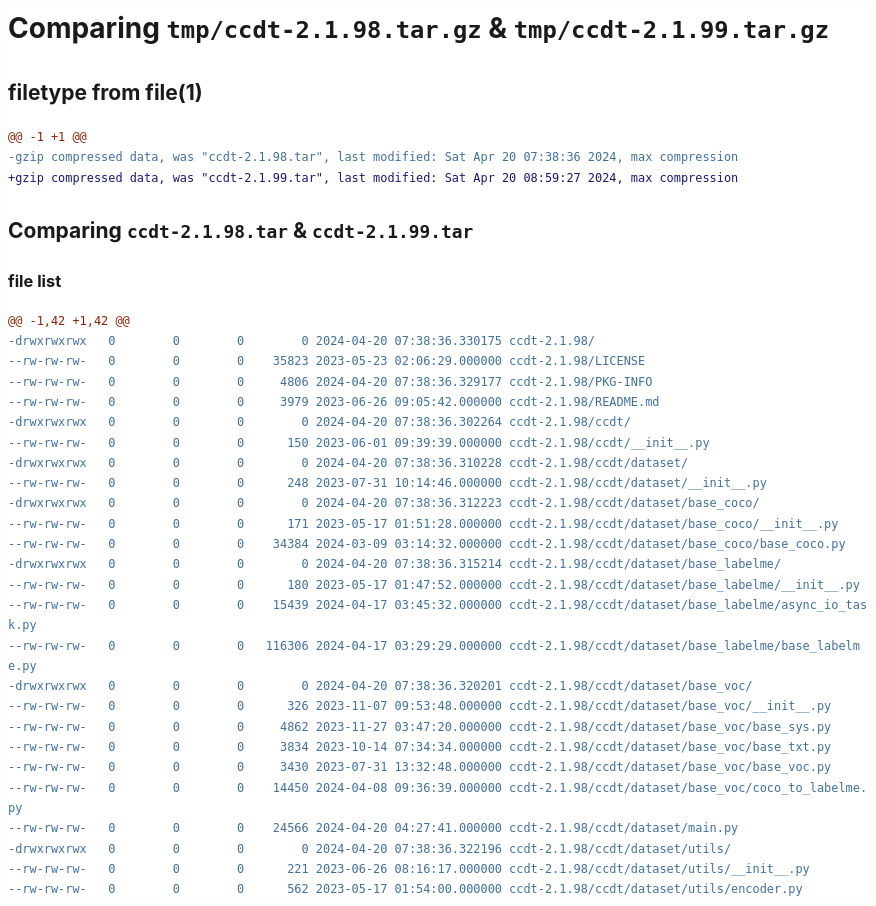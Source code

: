 # Comparing `tmp/ccdt-2.1.98.tar.gz` & `tmp/ccdt-2.1.99.tar.gz`

## filetype from file(1)

```diff
@@ -1 +1 @@
-gzip compressed data, was "ccdt-2.1.98.tar", last modified: Sat Apr 20 07:38:36 2024, max compression
+gzip compressed data, was "ccdt-2.1.99.tar", last modified: Sat Apr 20 08:59:27 2024, max compression
```

## Comparing `ccdt-2.1.98.tar` & `ccdt-2.1.99.tar`

### file list

```diff
@@ -1,42 +1,42 @@
-drwxrwxrwx   0        0        0        0 2024-04-20 07:38:36.330175 ccdt-2.1.98/
--rw-rw-rw-   0        0        0    35823 2023-05-23 02:06:29.000000 ccdt-2.1.98/LICENSE
--rw-rw-rw-   0        0        0     4806 2024-04-20 07:38:36.329177 ccdt-2.1.98/PKG-INFO
--rw-rw-rw-   0        0        0     3979 2023-06-26 09:05:42.000000 ccdt-2.1.98/README.md
-drwxrwxrwx   0        0        0        0 2024-04-20 07:38:36.302264 ccdt-2.1.98/ccdt/
--rw-rw-rw-   0        0        0      150 2023-06-01 09:39:39.000000 ccdt-2.1.98/ccdt/__init__.py
-drwxrwxrwx   0        0        0        0 2024-04-20 07:38:36.310228 ccdt-2.1.98/ccdt/dataset/
--rw-rw-rw-   0        0        0      248 2023-07-31 10:14:46.000000 ccdt-2.1.98/ccdt/dataset/__init__.py
-drwxrwxrwx   0        0        0        0 2024-04-20 07:38:36.312223 ccdt-2.1.98/ccdt/dataset/base_coco/
--rw-rw-rw-   0        0        0      171 2023-05-17 01:51:28.000000 ccdt-2.1.98/ccdt/dataset/base_coco/__init__.py
--rw-rw-rw-   0        0        0    34384 2024-03-09 03:14:32.000000 ccdt-2.1.98/ccdt/dataset/base_coco/base_coco.py
-drwxrwxrwx   0        0        0        0 2024-04-20 07:38:36.315214 ccdt-2.1.98/ccdt/dataset/base_labelme/
--rw-rw-rw-   0        0        0      180 2023-05-17 01:47:52.000000 ccdt-2.1.98/ccdt/dataset/base_labelme/__init__.py
--rw-rw-rw-   0        0        0    15439 2024-04-17 03:45:32.000000 ccdt-2.1.98/ccdt/dataset/base_labelme/async_io_task.py
--rw-rw-rw-   0        0        0   116306 2024-04-17 03:29:29.000000 ccdt-2.1.98/ccdt/dataset/base_labelme/base_labelme.py
-drwxrwxrwx   0        0        0        0 2024-04-20 07:38:36.320201 ccdt-2.1.98/ccdt/dataset/base_voc/
--rw-rw-rw-   0        0        0      326 2023-11-07 09:53:48.000000 ccdt-2.1.98/ccdt/dataset/base_voc/__init__.py
--rw-rw-rw-   0        0        0     4862 2023-11-27 03:47:20.000000 ccdt-2.1.98/ccdt/dataset/base_voc/base_sys.py
--rw-rw-rw-   0        0        0     3834 2023-10-14 07:34:34.000000 ccdt-2.1.98/ccdt/dataset/base_voc/base_txt.py
--rw-rw-rw-   0        0        0     3430 2023-07-31 13:32:48.000000 ccdt-2.1.98/ccdt/dataset/base_voc/base_voc.py
--rw-rw-rw-   0        0        0    14450 2024-04-08 09:36:39.000000 ccdt-2.1.98/ccdt/dataset/base_voc/coco_to_labelme.py
--rw-rw-rw-   0        0        0    24566 2024-04-20 04:27:41.000000 ccdt-2.1.98/ccdt/dataset/main.py
-drwxrwxrwx   0        0        0        0 2024-04-20 07:38:36.322196 ccdt-2.1.98/ccdt/dataset/utils/
--rw-rw-rw-   0        0        0      221 2023-06-26 08:16:17.000000 ccdt-2.1.98/ccdt/dataset/utils/__init__.py
--rw-rw-rw-   0        0        0      562 2023-05-17 01:54:00.000000 ccdt-2.1.98/ccdt/dataset/utils/encoder.py
```